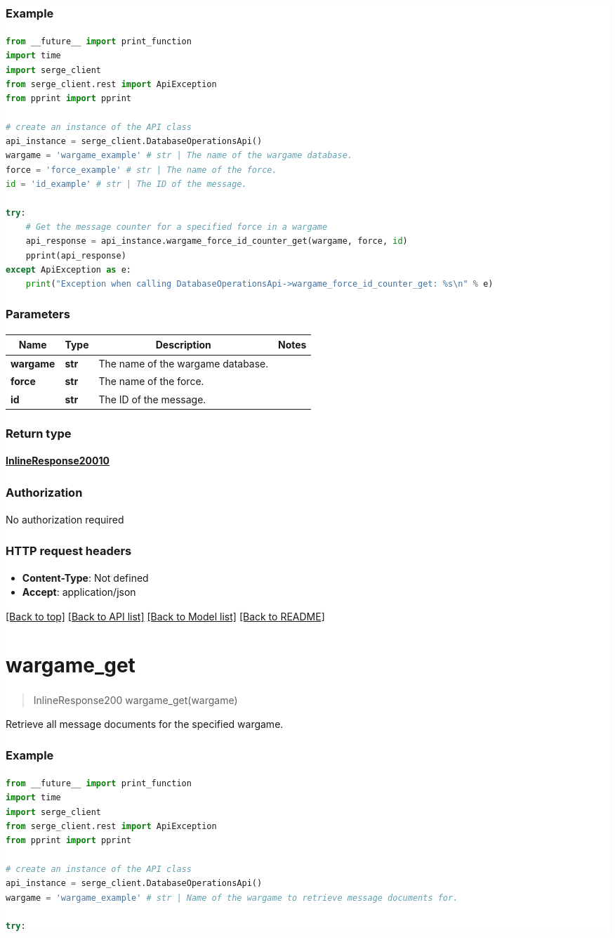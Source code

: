 ### Example
```python
from __future__ import print_function
import time
import serge_client
from serge_client.rest import ApiException
from pprint import pprint

# create an instance of the API class
api_instance = serge_client.DatabaseOperationsApi()
wargame = 'wargame_example' # str | The name of the wargame database.
force = 'force_example' # str | The name of the force.
id = 'id_example' # str | The ID of the message.

try:
    # Get the message counter for a specified force in a wargame
    api_response = api_instance.wargame_force_id_counter_get(wargame, force, id)
    pprint(api_response)
except ApiException as e:
    print("Exception when calling DatabaseOperationsApi->wargame_force_id_counter_get: %s\n" % e)
```

### Parameters

Name | Type | Description  | Notes
------------- | ------------- | ------------- | -------------
 **wargame** | **str**| The name of the wargame database. | 
 **force** | **str**| The name of the force. | 
 **id** | **str**| The ID of the message. | 

### Return type

[**InlineResponse20010**](InlineResponse20010.md)

### Authorization

No authorization required

### HTTP request headers

 - **Content-Type**: Not defined
 - **Accept**: application/json

[[Back to top]](#) [[Back to API list]](../README.md#documentation-for-api-endpoints) [[Back to Model list]](../README.md#documentation-for-models) [[Back to README]](../README.md)

# **wargame_get**
> InlineResponse200 wargame_get(wargame)

Retrieve all message documents for the specified wargame.

### Example
```python
from __future__ import print_function
import time
import serge_client
from serge_client.rest import ApiException
from pprint import pprint

# create an instance of the API class
api_instance = serge_client.DatabaseOperationsApi()
wargame = 'wargame_example' # str | Name of the wargame to retrieve message documents for.

try:
```